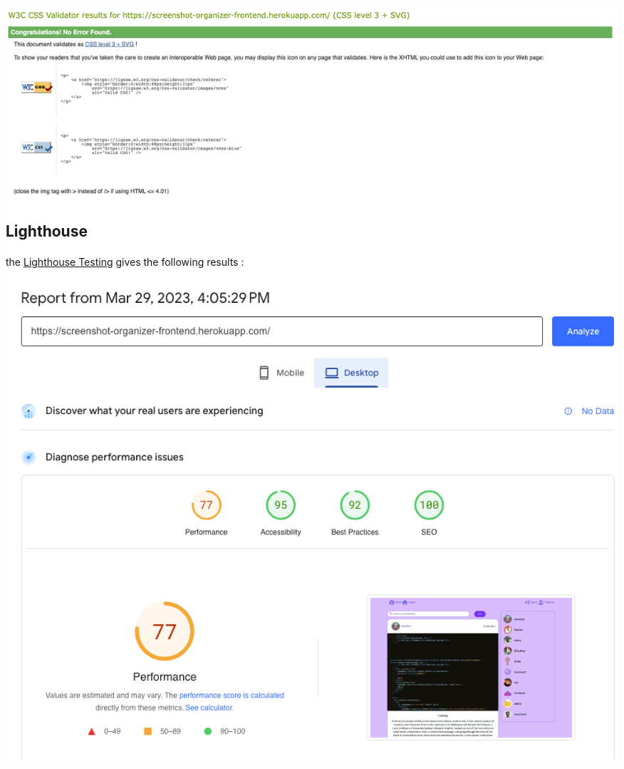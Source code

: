 ![Validator](./src/assets/readme/validator02.png)



## Lighthouse

the  [Lighthouse Testing](https://pagespeed.web.dev/)  gives the following results :

![Validator](./src/assets/readme/lighthouse02.png)
